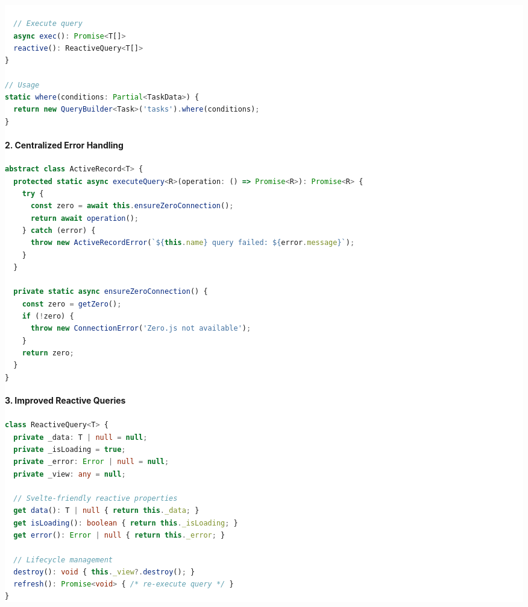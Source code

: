 ```typescript
  
  // Execute query
  async exec(): Promise<T[]>
  reactive(): ReactiveQuery<T[]>
}

// Usage
static where(conditions: Partial<TaskData>) {
  return new QueryBuilder<Task>('tasks').where(conditions);
}
```

#### 2. Centralized Error Handling
```typescript
abstract class ActiveRecord<T> {
  protected static async executeQuery<R>(operation: () => Promise<R>): Promise<R> {
    try {
      const zero = await this.ensureZeroConnection();
      return await operation();
    } catch (error) {
      throw new ActiveRecordError(`${this.name} query failed: ${error.message}`);
    }
  }
  
  private static async ensureZeroConnection() {
    const zero = getZero();
    if (!zero) {
      throw new ConnectionError('Zero.js not available');
    }
    return zero;
  }
}
```

#### 3. Improved Reactive Queries
```typescript
class ReactiveQuery<T> {
  private _data: T | null = null;
  private _isLoading = true;
  private _error: Error | null = null;
  private _view: any = null;
  
  // Svelte-friendly reactive properties
  get data(): T | null { return this._data; }
  get isLoading(): boolean { return this._isLoading; }
  get error(): Error | null { return this._error; }
  
  // Lifecycle management
  destroy(): void { this._view?.destroy(); }
  refresh(): Promise<void> { /* re-execute query */ }
}
```
